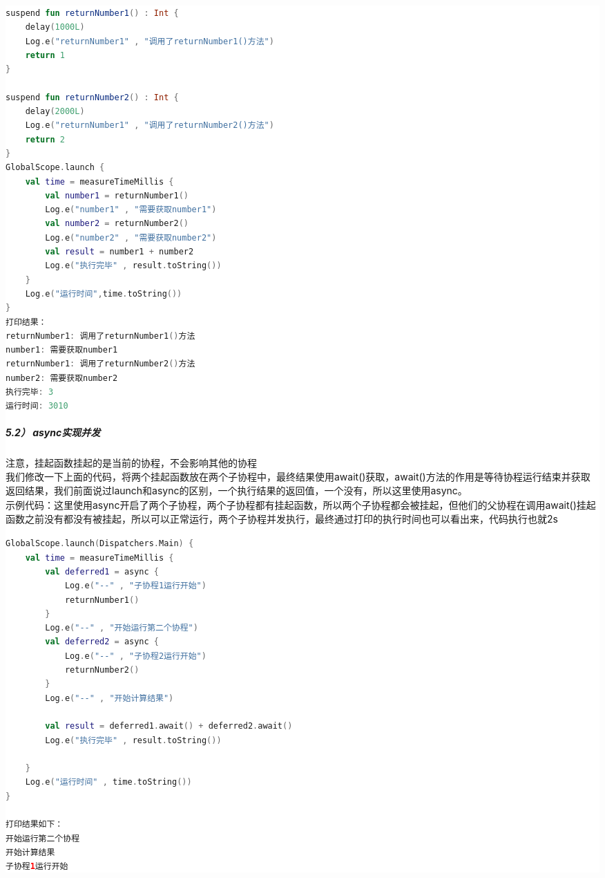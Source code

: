 ```kotlin
suspend fun returnNumber1() : Int {
    delay(1000L)
    Log.e("returnNumber1" , "调用了returnNumber1()方法")
    return 1
}

suspend fun returnNumber2() : Int {
    delay(2000L)
    Log.e("returnNumber1" , "调用了returnNumber2()方法")
    return 2
}
GlobalScope.launch {
    val time = measureTimeMillis {
        val number1 = returnNumber1()
        Log.e("number1" , "需要获取number1")
        val number2 = returnNumber2()
        Log.e("number2" , "需要获取number2")
        val result = number1 + number2
        Log.e("执行完毕" , result.toString())
    }
    Log.e("运行时间",time.toString())
}
打印结果：
returnNumber1: 调用了returnNumber1()方法
number1: 需要获取number1
returnNumber1: 调用了returnNumber2()方法
number2: 需要获取number2
执行完毕: 3
运行时间: 3010
```

##### []()5.2） async实现并发

注意，挂起函数挂起的是当前的协程，不会影响其他的协程\
我们修改一下上面的代码，将两个挂起函数放在两个子协程中，最终结果使用await()获取，await()方法的作用是等待协程运行结束并获取返回结果，我们前面说过launch和async的区别，一个执行结果的返回值，一个没有，所以这里使用async。\
示例代码：这里使用async开启了两个子协程，两个子协程都有挂起函数，所以两个子协程都会被挂起，但他们的父协程在调用await()挂起函数之前没有都没有被挂起，所以可以正常运行，两个子协程并发执行，最终通过打印的执行时间也可以看出来，代码执行也就2s

```kotlin
GlobalScope.launch(Dispatchers.Main) {
    val time = measureTimeMillis {
        val deferred1 = async {
            Log.e("--" , "子协程1运行开始")
            returnNumber1()
        }
        Log.e("--" , "开始运行第二个协程")
        val deferred2 = async {
            Log.e("--" , "子协程2运行开始")
            returnNumber2()
        }
        Log.e("--" , "开始计算结果")

        val result = deferred1.await() + deferred2.await()
        Log.e("执行完毕" , result.toString())

    }
    Log.e("运行时间" , time.toString())
}

打印结果如下：
开始运行第二个协程
开始计算结果
子协程1运行开始
```